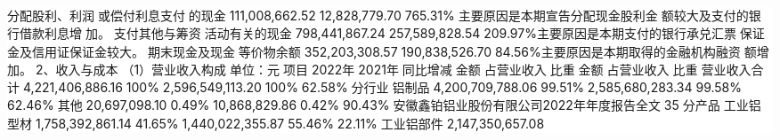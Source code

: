 分配股利、利润
或偿付利息支付
的现金
111,008,662.52
12,828,779.70
765.31%
主要原因是本期宣告分配现金股利金
额较大及支付的银行借款利息增
加。
支付其他与筹资
活动有关的现金
798,441,867.24
257,589,828.54
209.97%主要原因是本期支付的银行承兑汇票
保证金及信用证保证金较大。
期末现金及现金
等价物余额
352,203,308.57
190,838,526.70
84.56%主要原因是本期取得的金融机构融资
额增加。
2、收入与成本
（1）营业收入构成
单位：元
项目
2022年
2021年
同比增减
金额
占营业收入
比重
金额
占营业收入
比重
营业收入合计
4,221,406,886.16
100%
2,596,549,113.20
100%
62.58%
分行业
铝制品
4,200,709,788.06
99.51%
2,585,680,283.34
99.58%
62.46%
其他
20,697,098.10
0.49%
10,868,829.86
0.42%
90.43%
安徽鑫铂铝业股份有限公司2022年年度报告全文
35
分产品
工业铝型材
1,758,392,861.14
41.65%
1,440,022,355.87
55.46%
22.11%
工业铝部件
2,147,350,657.08